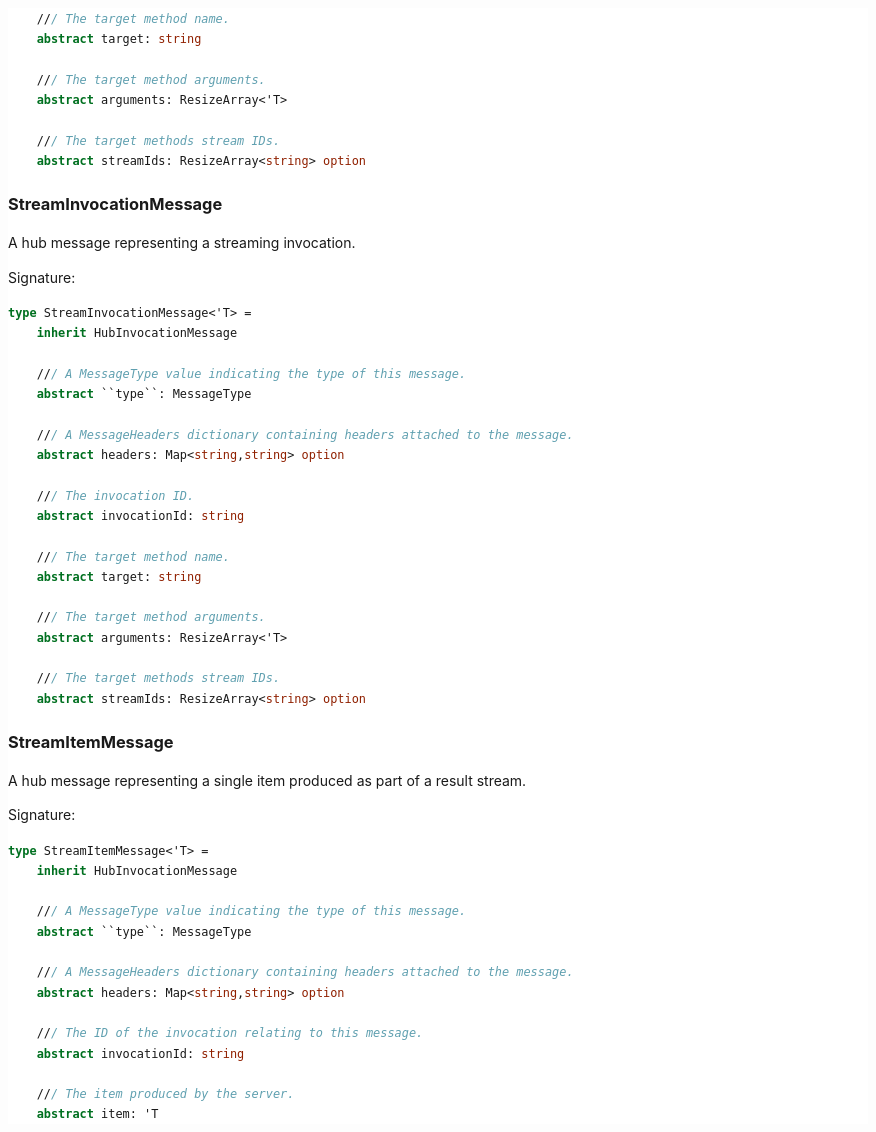 ```fsharp
    /// The target method name.
    abstract target: string

    /// The target method arguments.
    abstract arguments: ResizeArray<'T>

    /// The target methods stream IDs.
    abstract streamIds: ResizeArray<string> option
```

### StreamInvocationMessage

A hub message representing a streaming invocation.

Signature:
```fsharp
type StreamInvocationMessage<'T> =
    inherit HubInvocationMessage

    /// A MessageType value indicating the type of this message.
    abstract ``type``: MessageType
        
    /// A MessageHeaders dictionary containing headers attached to the message.
    abstract headers: Map<string,string> option

    /// The invocation ID.
    abstract invocationId: string

    /// The target method name.
    abstract target: string

    /// The target method arguments.
    abstract arguments: ResizeArray<'T>

    /// The target methods stream IDs.
    abstract streamIds: ResizeArray<string> option
```

### StreamItemMessage

A hub message representing a single item produced as part of a result stream.

Signature:
```fsharp
type StreamItemMessage<'T> =
    inherit HubInvocationMessage

    /// A MessageType value indicating the type of this message.
    abstract ``type``: MessageType
        
    /// A MessageHeaders dictionary containing headers attached to the message.
    abstract headers: Map<string,string> option

    /// The ID of the invocation relating to this message.
    abstract invocationId: string

    /// The item produced by the server.
    abstract item: 'T
```
